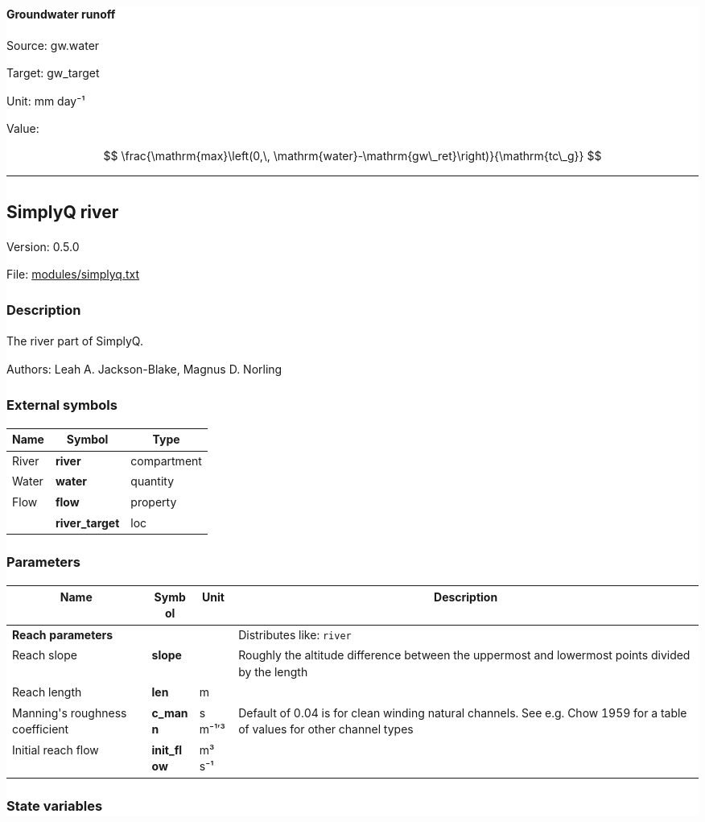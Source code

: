 #### **Groundwater runoff**

Source: gw.water

Target: gw_target

Unit: mm day⁻¹

Value:

$$
\frac{\mathrm{max}\left(0,\, \mathrm{water}-\mathrm{gw\_ret}\right)}{\mathrm{tc\_g}}
$$

---

## SimplyQ river

Version: 0.5.0

File: [modules/simplyq.txt](https://github.com/NIVANorge/Mobius2/tree/main/models/modules/simplyq.txt)

### Description

The river part of SimplyQ.

Authors: Leah A. Jackson-Blake, Magnus D. Norling

### External symbols

| Name | Symbol | Type |
| ---- | ------ | ---- |
| River | **river** | compartment |
| Water | **water** | quantity |
| Flow | **flow** | property |
|  | **river_target** | loc |

### Parameters

| Name | Symbol | Unit |  Description |
| ---- | ------ | ---- |  ----------- |
| **Reach parameters** | | | Distributes like: `river` |
| Reach slope | **slope** |  | Roughly the altitude difference between the uppermost and lowermost points divided by the length |
| Reach length | **len** | m |  |
| Manning's roughness coefficient | **c_mann** | s m⁻¹′³ | Default of 0.04 is for clean winding natural channels. See e.g. Chow 1959 for a table of values for other channel types |
| Initial reach flow | **init_flow** | m³ s⁻¹ |  |

### State variables
